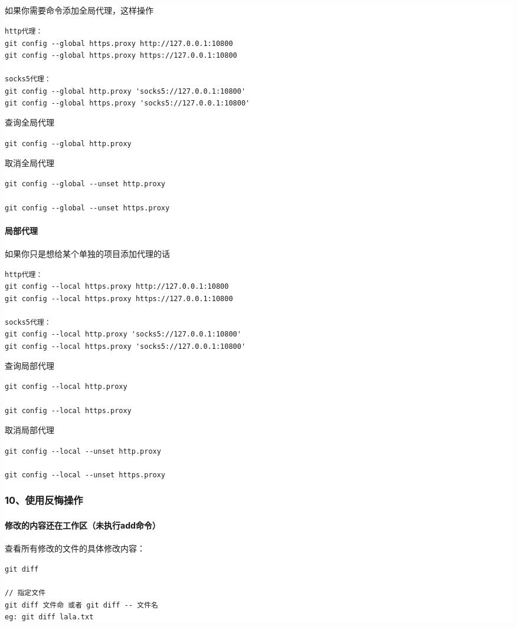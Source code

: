 如果你需要命令添加全局代理，这样操作
```
http代理：
git config --global https.proxy http://127.0.0.1:10800
git config --global https.proxy https://127.0.0.1:10800

socks5代理：
git config --global http.proxy 'socks5://127.0.0.1:10800'
git config --global https.proxy 'socks5://127.0.0.1:10800'
```

查询全局代理
```
git config --global http.proxy
```

取消全局代理
```
git config --global --unset http.proxy

git config --global --unset https.proxy
```

#### 局部代理
如果你只是想给某个单独的项目添加代理的话
```
http代理：
git config --local https.proxy http://127.0.0.1:10800
git config --local https.proxy https://127.0.0.1:10800

socks5代理：
git config --local http.proxy 'socks5://127.0.0.1:10800'
git config --local https.proxy 'socks5://127.0.0.1:10800'
```

查询局部代理
```
git config --local http.proxy

git config --local https.proxy
```

取消局部代理
```
git config --local --unset http.proxy

git config --local --unset https.proxy
```

### 10、使用反悔操作
#### 修改的内容还在工作区（未执行add命令）

查看所有修改的文件的具体修改内容：

```
git diff

// 指定文件
git diff 文件命 或者 git diff -- 文件名
eg: git diff lala.txt
```
